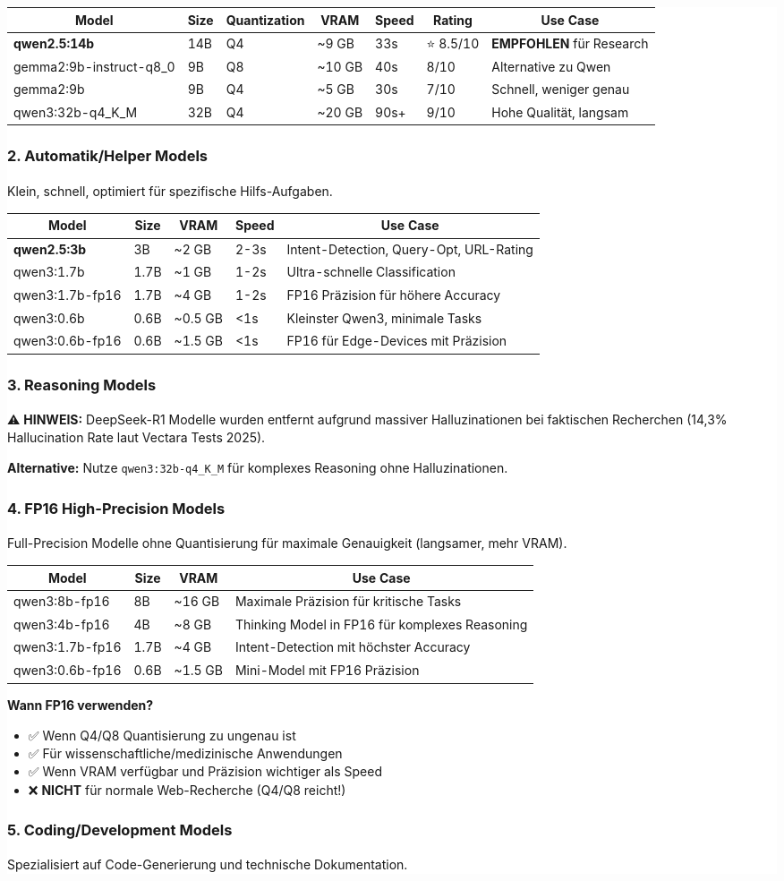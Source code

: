 | Model | Size | Quantization | VRAM | Speed | Rating | Use Case |
|-------|------|--------------|------|-------|--------|----------|
| **qwen2.5:14b** | 14B | Q4 | ~9 GB | 33s | ⭐ 8.5/10 | **EMPFOHLEN** für Research |
| gemma2:9b-instruct-q8_0 | 9B | Q8 | ~10 GB | 40s | 8/10 | Alternative zu Qwen |
| gemma2:9b | 9B | Q4 | ~5 GB | 30s | 7/10 | Schnell, weniger genau |
| qwen3:32b-q4_K_M | 32B | Q4 | ~20 GB | 90s+ | 9/10 | Hohe Qualität, langsam |

### 2. Automatik/Helper Models
Klein, schnell, optimiert für spezifische Hilfs-Aufgaben.

| Model | Size | VRAM | Speed | Use Case |
|-------|------|------|-------|----------|
| **qwen2.5:3b** | 3B | ~2 GB | 2-3s | Intent-Detection, Query-Opt, URL-Rating |
| qwen3:1.7b | 1.7B | ~1 GB | 1-2s | Ultra-schnelle Classification |
| qwen3:1.7b-fp16 | 1.7B | ~4 GB | 1-2s | FP16 Präzision für höhere Accuracy |
| qwen3:0.6b | 0.6B | ~0.5 GB | <1s | Kleinster Qwen3, minimale Tasks |
| qwen3:0.6b-fp16 | 0.6B | ~1.5 GB | <1s | FP16 für Edge-Devices mit Präzision |

### 3. Reasoning Models
⚠️ **HINWEIS:** DeepSeek-R1 Modelle wurden entfernt aufgrund massiver Halluzinationen bei faktischen Recherchen (14,3% Hallucination Rate laut Vectara Tests 2025).

**Alternative:** Nutze `qwen3:32b-q4_K_M` für komplexes Reasoning ohne Halluzinationen.

### 4. FP16 High-Precision Models
Full-Precision Modelle ohne Quantisierung für maximale Genauigkeit (langsamer, mehr VRAM).

| Model | Size | VRAM | Use Case |
|-------|------|------|----------|
| qwen3:8b-fp16 | 8B | ~16 GB | Maximale Präzision für kritische Tasks |
| qwen3:4b-fp16 | 4B | ~8 GB | Thinking Model in FP16 für komplexes Reasoning |
| qwen3:1.7b-fp16 | 1.7B | ~4 GB | Intent-Detection mit höchster Accuracy |
| qwen3:0.6b-fp16 | 0.6B | ~1.5 GB | Mini-Model mit FP16 Präzision |

**Wann FP16 verwenden?**
- ✅ Wenn Q4/Q8 Quantisierung zu ungenau ist
- ✅ Für wissenschaftliche/medizinische Anwendungen
- ✅ Wenn VRAM verfügbar und Präzision wichtiger als Speed
- ❌ **NICHT** für normale Web-Recherche (Q4/Q8 reicht!)

### 5. Coding/Development Models
Spezialisiert auf Code-Generierung und technische Dokumentation.
